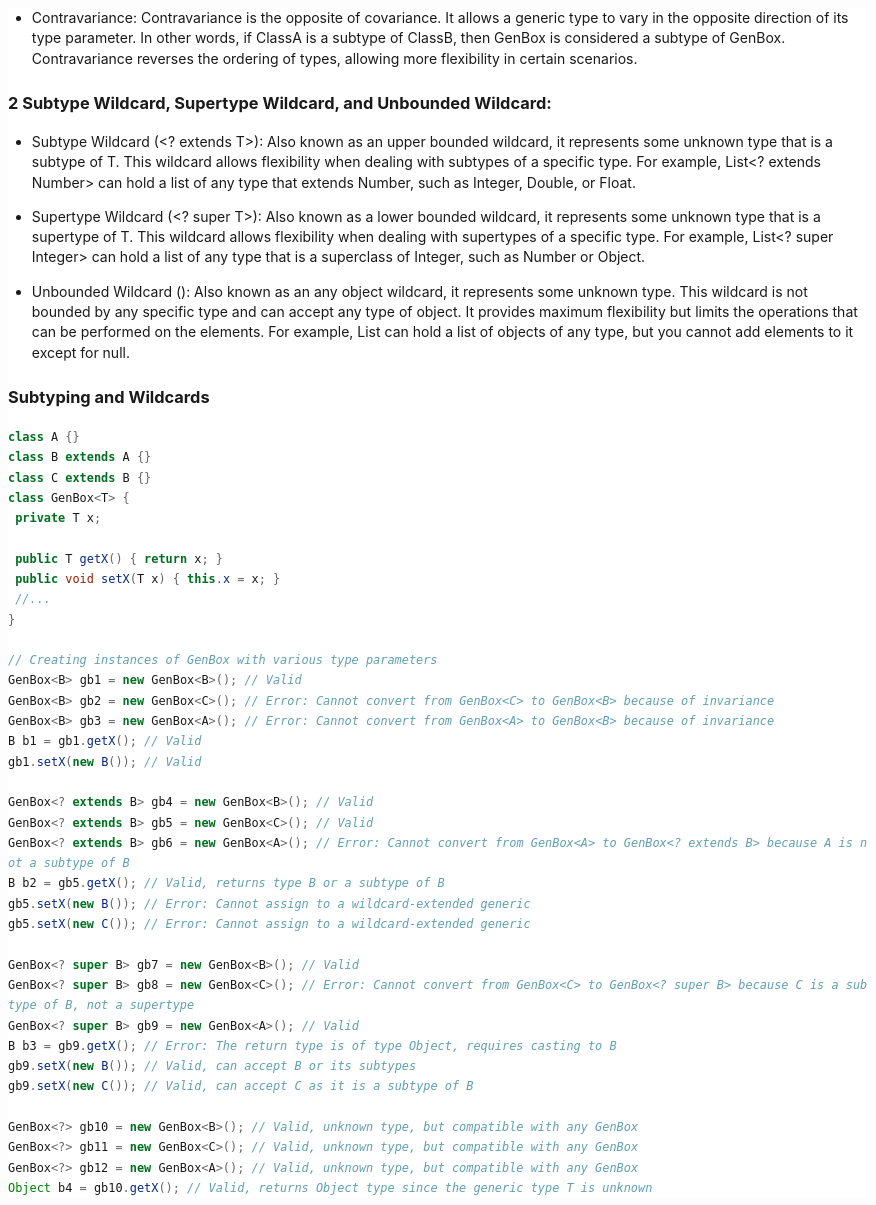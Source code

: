 - Contravariance: Contravariance is the opposite of covariance. It allows a generic type to vary in the opposite direction of its type parameter. In other words, if ClassA is a subtype of ClassB, then GenBox<ClassB> is considered a subtype of GenBox<ClassA>. Contravariance reverses the ordering of types, allowing more flexibility in certain scenarios.

### 2 Subtype Wildcard, Supertype Wildcard, and Unbounded Wildcard:

- Subtype Wildcard (<? extends T>): Also known as an upper bounded wildcard, it represents some unknown type that is a subtype of T. This wildcard allows flexibility when dealing with subtypes of a specific type. For example, List<? extends Number> can hold a list of any type that extends Number, such as Integer, Double, or Float.

- Supertype Wildcard (<? super T>): Also known as a lower bounded wildcard, it represents some unknown type that is a supertype of T. This wildcard allows flexibility when dealing with supertypes of a specific type. For example, List<? super Integer> can hold a list of any type that is a superclass of Integer, such as Number or Object.

- Unbounded Wildcard (<?>): Also known as an any object wildcard, it represents some unknown type. This wildcard is not bounded by any specific type and can accept any type of object. It provides maximum flexibility but limits the operations that can be performed on the elements. For example, List<?> can hold a list of objects of any type, but you cannot add elements to it except for null.

### Subtyping and Wildcards
 ```java
class A {}
class B extends A {}
class C extends B {}
class GenBox<T> {
  private T x;

  public T getX() { return x; }
  public void setX(T x) { this.x = x; }
  //...
}

// Creating instances of GenBox with various type parameters
GenBox<B> gb1 = new GenBox<B>(); // Valid
GenBox<B> gb2 = new GenBox<C>(); // Error: Cannot convert from GenBox<C> to GenBox<B> because of invariance
GenBox<B> gb3 = new GenBox<A>(); // Error: Cannot convert from GenBox<A> to GenBox<B> because of invariance
B b1 = gb1.getX(); // Valid
gb1.setX(new B()); // Valid

GenBox<? extends B> gb4 = new GenBox<B>(); // Valid
GenBox<? extends B> gb5 = new GenBox<C>(); // Valid
GenBox<? extends B> gb6 = new GenBox<A>(); // Error: Cannot convert from GenBox<A> to GenBox<? extends B> because A is not a subtype of B
B b2 = gb5.getX(); // Valid, returns type B or a subtype of B
gb5.setX(new B()); // Error: Cannot assign to a wildcard-extended generic
gb5.setX(new C()); // Error: Cannot assign to a wildcard-extended generic

GenBox<? super B> gb7 = new GenBox<B>(); // Valid
GenBox<? super B> gb8 = new GenBox<C>(); // Error: Cannot convert from GenBox<C> to GenBox<? super B> because C is a subtype of B, not a supertype
GenBox<? super B> gb9 = new GenBox<A>(); // Valid
B b3 = gb9.getX(); // Error: The return type is of type Object, requires casting to B
gb9.setX(new B()); // Valid, can accept B or its subtypes
gb9.setX(new C()); // Valid, can accept C as it is a subtype of B

GenBox<?> gb10 = new GenBox<B>(); // Valid, unknown type, but compatible with any GenBox
GenBox<?> gb11 = new GenBox<C>(); // Valid, unknown type, but compatible with any GenBox
GenBox<?> gb12 = new GenBox<A>(); // Valid, unknown type, but compatible with any GenBox
Object b4 = gb10.getX(); // Valid, returns Object type since the generic type T is unknown
 ```